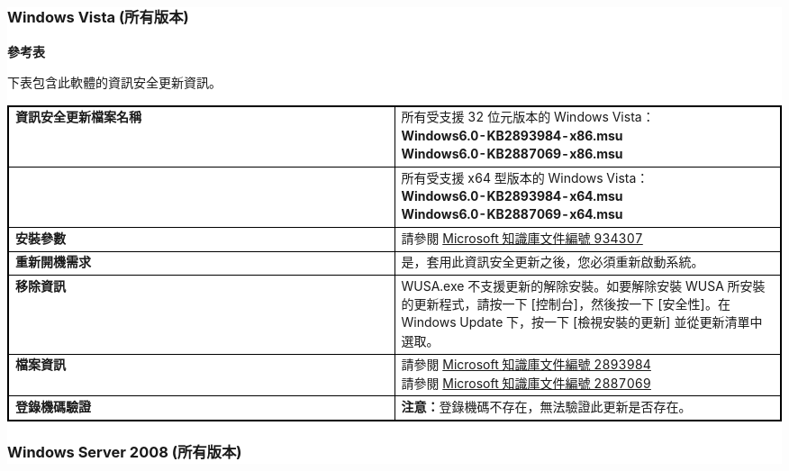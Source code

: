 ### Windows Vista (所有版本)
  
**參考表**
  
下表包含此軟體的資訊安全更新資訊。

 
<table style="border:1px solid black;">
<colgroup>
<col width="50%" />
<col width="50%" />
</colgroup>
<tbody>
<tr class="odd">
<td style="border:1px solid black;"><strong>資訊安全更新檔案名稱</strong></td>
<td style="border:1px solid black;">所有受支援 32 位元版本的 Windows Vista：<br />
<strong>Windows6.0-KB2893984-x86.msu<br />
Windows6.0-KB2887069-x86.msu</strong></td>
</tr>
<tr class="even">
<td style="border:1px solid black;"><strong> </strong></td>
<td style="border:1px solid black;">所有受支援 x64 型版本的 Windows Vista：<br />
<strong>Windows6.0-KB2893984-x64.msu<br />
Windows6.0-KB2887069-x64.msu</strong></td>
</tr>
<tr class="odd">
<td style="border:1px solid black;"><strong>安裝參數</strong></td>
<td style="border:1px solid black;">請參閱 <a href="http://support.microsoft.com/kb/934307">Microsoft 知識庫文件編號 934307</a></td>
</tr>
<tr class="even">
<td style="border:1px solid black;"><strong>重新開機需求</strong></td>
<td style="border:1px solid black;">是，套用此資訊安全更新之後，您必須重新啟動系統。</td>
</tr>
<tr class="odd">
<td style="border:1px solid black;"><strong>移除資訊</strong></td>
<td style="border:1px solid black;">WUSA.exe 不支援更新的解除安裝。如要解除安裝 WUSA 所安裝的更新程式，請按一下 [控制台]，然後按一下 [安全性]。在 Windows Update 下，按一下 [檢視安裝的更新] 並從更新清單中選取。</td>
</tr>
<tr class="even">
<td style="border:1px solid black;"><strong>檔案資訊</strong></td>
<td style="border:1px solid black;">請參閱 <a href="http://support.microsoft.com/kb/2893984">Microsoft 知識庫文件編號 2893984</a><br />
請參閱 <a href="http://support.microsoft.com/kb/2887069">Microsoft 知識庫文件編號 2887069</a></td>
</tr>
<tr class="odd">
<td style="border:1px solid black;"><strong>登錄機碼驗證</strong></td>
<td style="border:1px solid black;"><strong>注意：</strong>登錄機碼不存在，無法驗證此更新是否存在。</td>
</tr>
</tbody>
</table>
  
### Windows Server 2008 (所有版本)
  